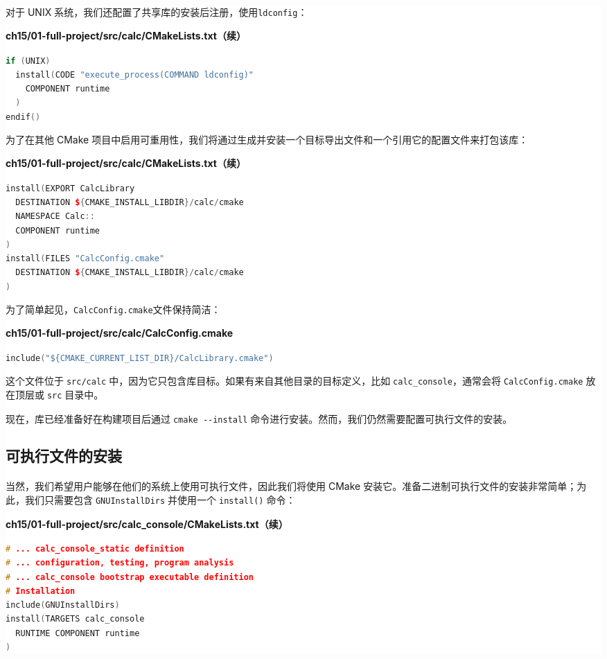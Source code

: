 对于 UNIX 系统，我们还配置了共享库的安装后注册，使用`ldconfig`：

**ch15/01-full-project/src/calc/CMakeLists.txt（续）**

```cpp
if (UNIX)
  install(CODE "execute_process(COMMAND ldconfig)"
    COMPONENT runtime
  )
endif() 
```

为了在其他 CMake 项目中启用可重用性，我们将通过生成并安装一个目标导出文件和一个引用它的配置文件来打包该库：

**ch15/01-full-project/src/calc/CMakeLists.txt（续）**

```cpp
install(EXPORT CalcLibrary
  DESTINATION ${CMAKE_INSTALL_LIBDIR}/calc/cmake
  NAMESPACE Calc::
  COMPONENT runtime
)
install(FILES "CalcConfig.cmake"
  DESTINATION ${CMAKE_INSTALL_LIBDIR}/calc/cmake
) 
```

为了简单起见，`CalcConfig.cmake`文件保持简洁：

**ch15/01-full-project/src/calc/CalcConfig.cmake**

```cpp
include("${CMAKE_CURRENT_LIST_DIR}/CalcLibrary.cmake") 
```

这个文件位于 `src/calc` 中，因为它只包含库目标。如果有来自其他目录的目标定义，比如 `calc_console`，通常会将 `CalcConfig.cmake` 放在顶层或 `src` 目录中。

现在，库已经准备好在构建项目后通过 `cmake --install` 命令进行安装。然而，我们仍然需要配置可执行文件的安装。

## 可执行文件的安装

当然，我们希望用户能够在他们的系统上使用可执行文件，因此我们将使用 CMake 安装它。准备二进制可执行文件的安装非常简单；为此，我们只需要包含 `GNUInstallDirs` 并使用一个 `install()` 命令：

**ch15/01-full-project/src/calc_console/CMakeLists.txt（续）**

```cpp
# ... calc_console_static definition
# ... configuration, testing, program analysis
# ... calc_console bootstrap executable definition
# Installation
include(GNUInstallDirs)
install(TARGETS calc_console
  RUNTIME COMPONENT runtime
) 
```
